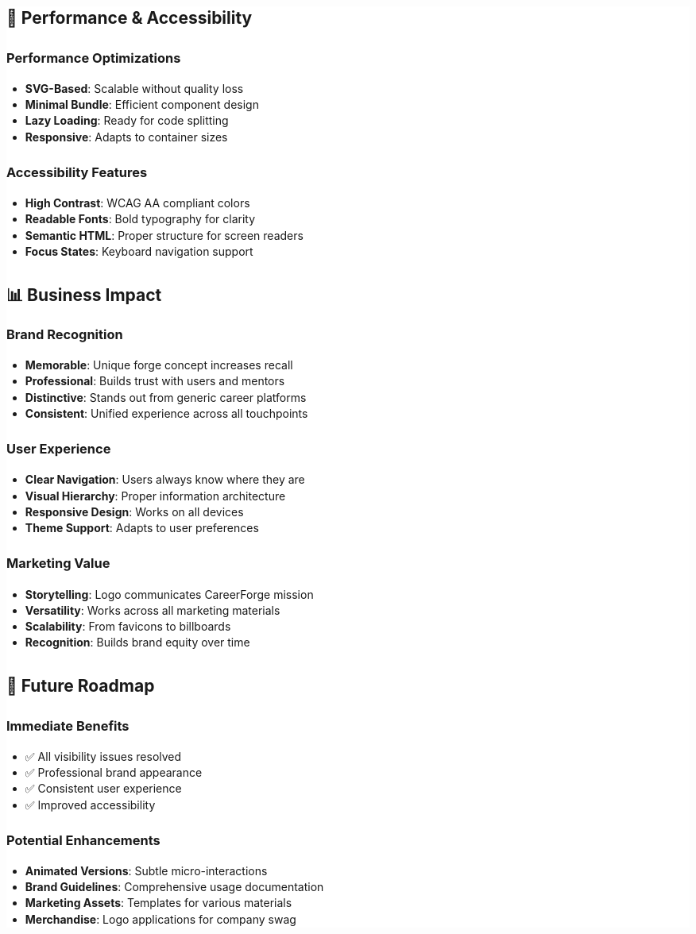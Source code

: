 ## 🚀 Performance & Accessibility

### Performance Optimizations
- **SVG-Based**: Scalable without quality loss
- **Minimal Bundle**: Efficient component design
- **Lazy Loading**: Ready for code splitting
- **Responsive**: Adapts to container sizes

### Accessibility Features
- **High Contrast**: WCAG AA compliant colors
- **Readable Fonts**: Bold typography for clarity
- **Semantic HTML**: Proper structure for screen readers
- **Focus States**: Keyboard navigation support

## 📊 Business Impact

### Brand Recognition
- **Memorable**: Unique forge concept increases recall
- **Professional**: Builds trust with users and mentors
- **Distinctive**: Stands out from generic career platforms
- **Consistent**: Unified experience across all touchpoints

### User Experience
- **Clear Navigation**: Users always know where they are
- **Visual Hierarchy**: Proper information architecture
- **Responsive Design**: Works on all devices
- **Theme Support**: Adapts to user preferences

### Marketing Value
- **Storytelling**: Logo communicates CareerForge mission
- **Versatility**: Works across all marketing materials
- **Scalability**: From favicons to billboards
- **Recognition**: Builds brand equity over time

## 🔮 Future Roadmap

### Immediate Benefits
- ✅ All visibility issues resolved
- ✅ Professional brand appearance
- ✅ Consistent user experience
- ✅ Improved accessibility

### Potential Enhancements
- **Animated Versions**: Subtle micro-interactions
- **Brand Guidelines**: Comprehensive usage documentation
- **Marketing Assets**: Templates for various materials
- **Merchandise**: Logo applications for company swag

